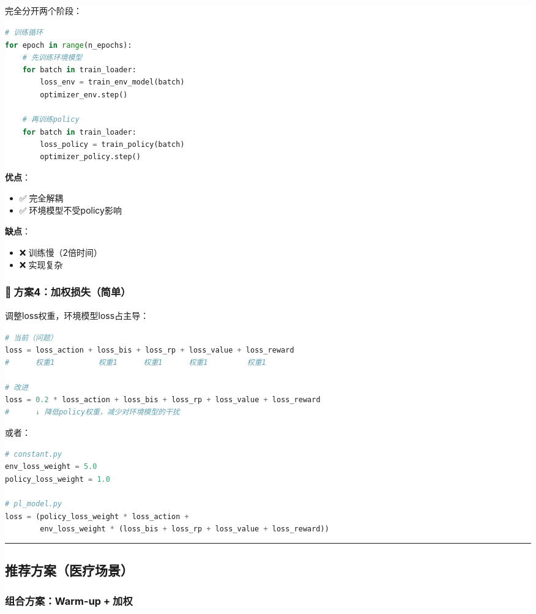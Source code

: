 完全分开两个阶段：

```python
# 训练循环
for epoch in range(n_epochs):
    # 先训练环境模型
    for batch in train_loader:
        loss_env = train_env_model(batch)
        optimizer_env.step()
    
    # 再训练policy
    for batch in train_loader:
        loss_policy = train_policy(batch)
        optimizer_policy.step()
```

**优点**：
- ✅ 完全解耦
- ✅ 环境模型不受policy影响

**缺点**：
- ❌ 训练慢（2倍时间）
- ❌ 实现复杂

### 🌟 方案4：加权损失（简单）

调整loss权重，环境模型loss占主导：

```python
# 当前（问题）
loss = loss_action + loss_bis + loss_rp + loss_value + loss_reward
#      权重1          权重1      权重1      权重1         权重1

# 改进
loss = 0.2 * loss_action + loss_bis + loss_rp + loss_value + loss_reward
#      ↓ 降低policy权重，减少对环境模型的干扰
```

或者：

```python
# constant.py
env_loss_weight = 5.0
policy_loss_weight = 1.0

# pl_model.py
loss = (policy_loss_weight * loss_action + 
        env_loss_weight * (loss_bis + loss_rp + loss_value + loss_reward))
```

---

## 推荐方案（医疗场景）

### 组合方案：Warm-up + 加权
